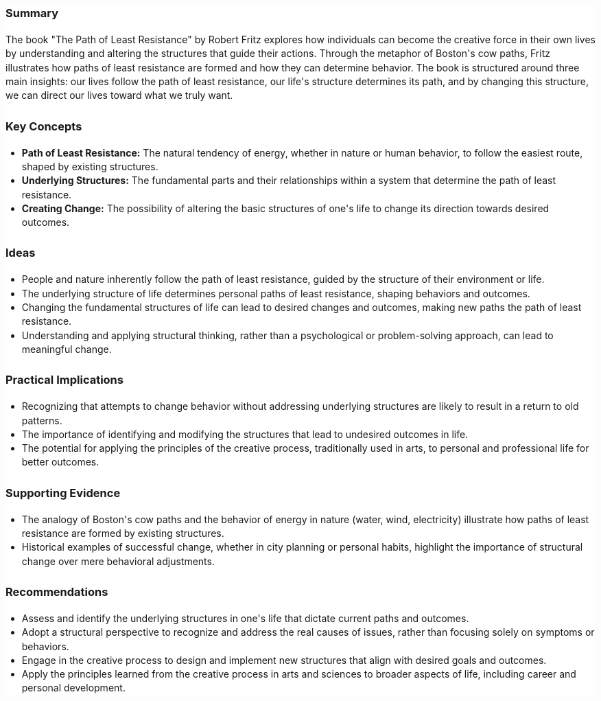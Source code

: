 ### Summary

The book "The Path of Least Resistance" by Robert Fritz explores how individuals can become the creative force in their own lives by understanding and altering the structures that guide their actions. Through the metaphor of Boston's cow paths, Fritz illustrates how paths of least resistance are formed and how they can determine behavior. The book is structured around three main insights: our lives follow the path of least resistance, our life's structure determines its path, and by changing this structure, we can direct our lives toward what we truly want.

### Key Concepts

- **Path of Least Resistance:** The natural tendency of energy, whether in nature or human behavior, to follow the easiest route, shaped by existing structures.
- **Underlying Structures:** The fundamental parts and their relationships within a system that determine the path of least resistance.
- **Creating Change:** The possibility of altering the basic structures of one's life to change its direction towards desired outcomes.

### Ideas

- People and nature inherently follow the path of least resistance, guided by the structure of their environment or life.
- The underlying structure of life determines personal paths of least resistance, shaping behaviors and outcomes.
- Changing the fundamental structures of life can lead to desired changes and outcomes, making new paths the path of least resistance.
- Understanding and applying structural thinking, rather than a psychological or problem-solving approach, can lead to meaningful change.

### Practical Implications

- Recognizing that attempts to change behavior without addressing underlying structures are likely to result in a return to old patterns.
- The importance of identifying and modifying the structures that lead to undesired outcomes in life.
- The potential for applying the principles of the creative process, traditionally used in arts, to personal and professional life for better outcomes.

### Supporting Evidence

- The analogy of Boston's cow paths and the behavior of energy in nature (water, wind, electricity) illustrate how paths of least resistance are formed by existing structures.
- Historical examples of successful change, whether in city planning or personal habits, highlight the importance of structural change over mere behavioral adjustments.

### Recommendations

- Assess and identify the underlying structures in one's life that dictate current paths and outcomes.
- Adopt a structural perspective to recognize and address the real causes of issues, rather than focusing solely on symptoms or behaviors.
- Engage in the creative process to design and implement new structures that align with desired goals and outcomes.
- Apply the principles learned from the creative process in arts and sciences to broader aspects of life, including career and personal development.
